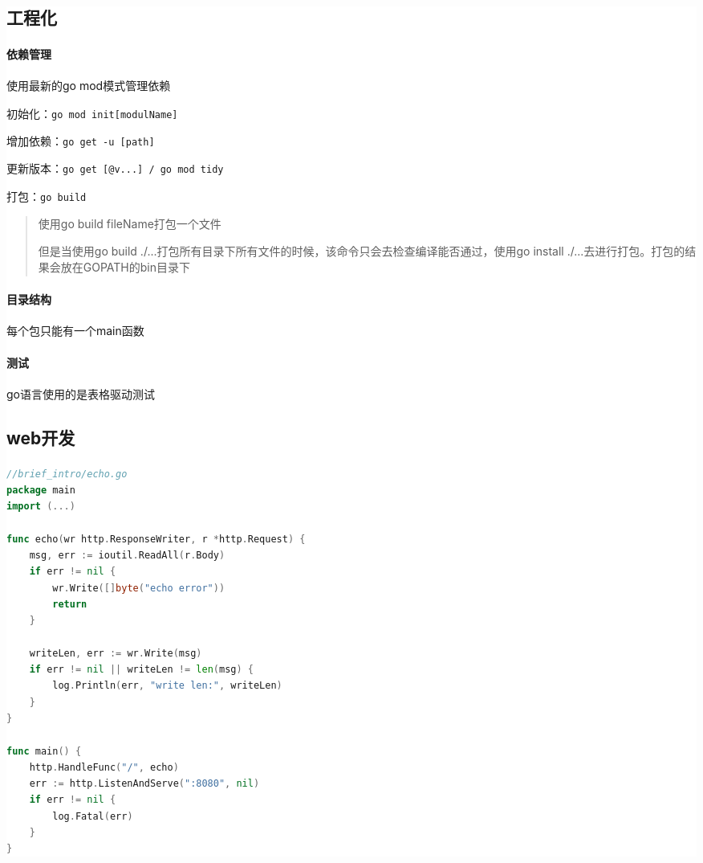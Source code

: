 

## 工程化

#### 依赖管理

使用最新的go mod模式管理依赖

初始化：`go mod init[modulName]`

增加依赖：`go get -u [path]`

更新版本：`go get [@v...] / go mod tidy`

打包：`go build` 

> 使用go build fileName打包一个文件
>
> 但是当使用go build ./...打包所有目录下所有文件的时候，该命令只会去检查编译能否通过，使用go install ./...去进行打包。打包的结果会放在GOPATH的bin目录下

#### 目录结构

每个包只能有一个main函数



#### 测试

go语言使用的是表格驱动测试

## web开发







```go
//brief_intro/echo.go
package main
import (...)

func echo(wr http.ResponseWriter, r *http.Request) {
    msg, err := ioutil.ReadAll(r.Body)
    if err != nil {
        wr.Write([]byte("echo error"))
        return
    }

    writeLen, err := wr.Write(msg)
    if err != nil || writeLen != len(msg) {
        log.Println(err, "write len:", writeLen)
    }
}

func main() {
    http.HandleFunc("/", echo)
    err := http.ListenAndServe(":8080", nil)
    if err != nil {
        log.Fatal(err)
    }
}
```
